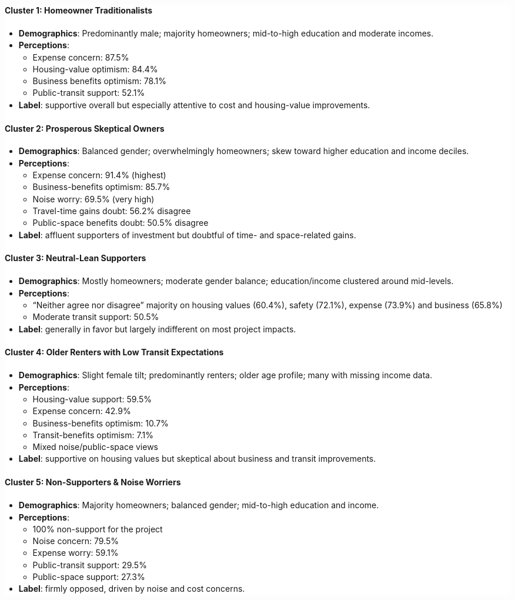 #### Cluster 1: Homeowner Traditionalists
- **Demographics**: Predominantly male; majority homeowners; mid-to-high education and moderate incomes.
- **Perceptions**:
  - Expense concern: 87.5%
  - Housing-value optimism: 84.4%
  - Business benefits optimism: 78.1%
  - Public-transit support: 52.1%
- **Label**: supportive overall but especially attentive to cost and housing-value improvements.

#### Cluster 2: Prosperous Skeptical Owners
- **Demographics**: Balanced gender; overwhelmingly homeowners; skew toward higher education and income deciles.
- **Perceptions**:
  - Expense concern: 91.4% (highest)
  - Business-benefits optimism: 85.7%
  - Noise worry: 69.5% (very high)
  - Travel-time gains doubt: 56.2% disagree
  - Public-space benefits doubt: 50.5% disagree
- **Label**: affluent supporters of investment but doubtful of time- and space-related gains.


#### Cluster 3: Neutral-Lean Supporters
- **Demographics**: Mostly homeowners; moderate gender balance; education/income clustered around mid-levels.
- **Perceptions**:
  - “Neither agree nor disagree” majority on housing values (60.4%), safety (72.1%), expense (73.9%) and business (65.8%)
  - Moderate transit support: 50.5%
- **Label**: generally in favor but largely indifferent on most project impacts.

#### Cluster 4: Older Renters with Low Transit Expectations
- **Demographics**: Slight female tilt; predominantly renters; older age profile; many with missing income data.
- **Perceptions**:
  - Housing-value support: 59.5%
  - Expense concern: 42.9%
  - Business-benefits optimism: 10.7%
  - Transit-benefits optimism: 7.1%
  - Mixed noise/public-space views
- **Label**:  supportive on housing values but skeptical about business and transit improvements.


#### Cluster 5: Non-Supporters & Noise Worriers
- **Demographics**: Majority homeowners; balanced gender; mid-to-high education and income.
- **Perceptions**:
  - 100% non-support for the project
  - Noise concern: 79.5%
  - Expense worry: 59.1%
  - Public-transit support: 29.5%
  - Public-space support: 27.3%
- **Label**: firmly opposed, driven by noise and cost concerns.
